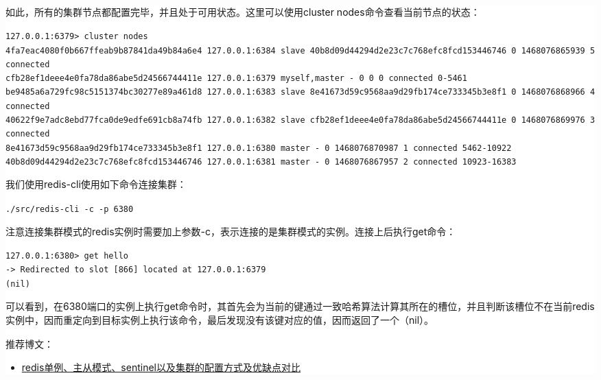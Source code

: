 如此，所有的集群节点都配置完毕，并且处于可用状态。这里可以使用cluster nodes命令查看当前节点的状态：

```
127.0.0.1:6379> cluster nodes
4fa7eac4080f0b667ffeab9b87841da49b84a6e4 127.0.0.1:6384 slave 40b8d09d44294d2e23c7c768efc8fcd153446746 0 1468076865939 5 connected
cfb28ef1deee4e0fa78da86abe5d24566744411e 127.0.0.1:6379 myself,master - 0 0 0 connected 0-5461
be9485a6a729fc98c5151374bc30277e89a461d8 127.0.0.1:6383 slave 8e41673d59c9568aa9d29fb174ce733345b3e8f1 0 1468076868966 4 connected
40622f9e7adc8ebd77fca0de9edfe691cb8a74fb 127.0.0.1:6382 slave cfb28ef1deee4e0fa78da86abe5d24566744411e 0 1468076869976 3 connected
8e41673d59c9568aa9d29fb174ce733345b3e8f1 127.0.0.1:6380 master - 0 1468076870987 1 connected 5462-10922
40b8d09d44294d2e23c7c768efc8fcd153446746 127.0.0.1:6381 master - 0 1468076867957 2 connected 10923-16383
```

我们使用redis-cli使用如下命令连接集群：

```
./src/redis-cli -c -p 6380
```

注意连接集群模式的redis实例时需要加上参数-c，表示连接的是集群模式的实例。连接上后执行get命令：

```
127.0.0.1:6380> get hello
-> Redirected to slot [866] located at 127.0.0.1:6379
(nil)
```

可以看到，在6380端口的实例上执行get命令时，其首先会为当前的键通过一致哈希算法计算其所在的槽位，并且判断该槽位不在当前redis实例中，因而重定向到目标实例上执行该命令，最后发现没有该键对应的值，因而返回了一个（nil）。

推荐博文：

- [redis单例、主从模式、sentinel以及集群的配置方式及优缺点对比](https://my.oschina.net/zhangxufeng/blog/905611)